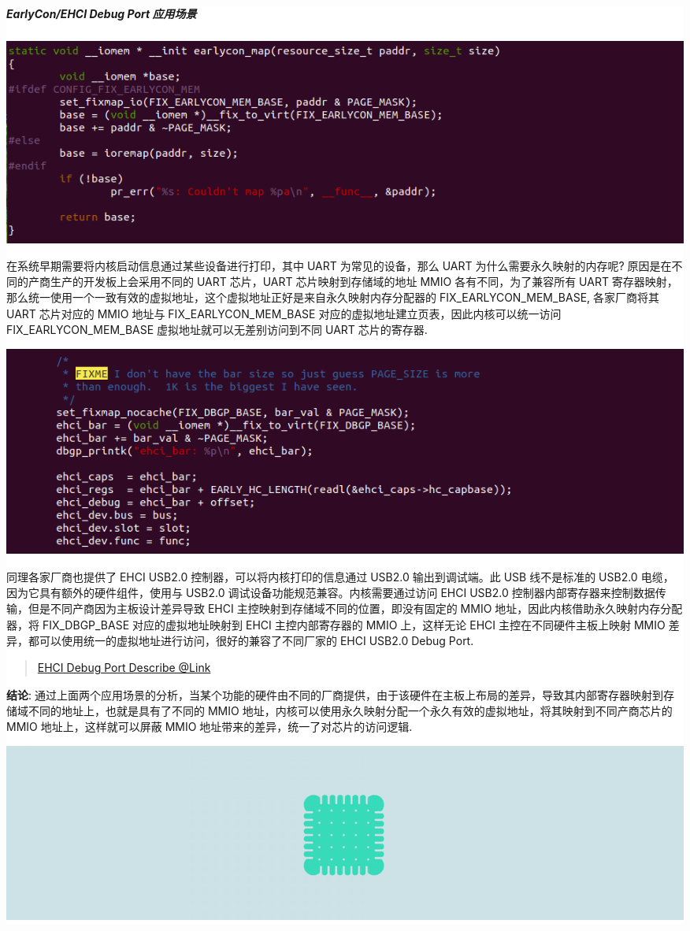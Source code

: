 ##### EarlyCon/EHCI Debug Port 应用场景

![](/assets/PDB/HK/TH002042.png)

在系统早期需要将内核启动信息通过某些设备进行打印，其中 UART 为常见的设备，那么 UART 为什么需要永久映射的内存呢? 原因是在不同的产商生产的开发板上会采用不同的 UART 芯片，UART 芯片映射到存储域的地址 MMIO 各有不同，为了兼容所有 UART 寄存器映射，那么统一使用一个一致有效的虚拟地址，这个虚拟地址正好是来自永久映射内存分配器的 FIX_EARLYCON_MEM_BASE, 各家厂商将其 UART 芯片对应的 MMIO 地址与 FIX_EARLYCON_MEM_BASE 对应的虚拟地址建立页表，因此内核可以统一访问 FIX_EARLYCON_MEM_BASE 虚拟地址就可以无差别访问到不同 UART 芯片的寄存器.

![](/assets/PDB/HK/TH002043.png)

同理各家厂商也提供了 EHCI USB2.0 控制器，可以将内核打印的信息通过 USB2.0 输出到调试端。此 USB 线不是标准的 USB2.0 电缆，因为它具有额外的硬件组件，使用与 USB2.0 调试设备功能规范兼容。内核需要通过访问 EHCI USB2.0 控制器内部寄存器来控制数据传输，但是不同产商因为主板设计差异导致 EHCI 主控映射到存储域不同的位置，即没有固定的 MMIO 地址，因此内核借助永久映射内存分配器，将 FIX_DBGP_BASE 对应的虚拟地址映射到 EHCI 主控内部寄存器的 MMIO 上，这样无论 EHCI 主控在不同硬件主板上映射 MMIO 差异，都可以使用统一的虚拟地址进行访问，很好的兼容了不同厂家的 EHCI USB2.0 Debug Port.

> [EHCI Debug Port Describe @Link](https://www.coreboot.org/EHCI_Debug_Port)

**结论**: 通过上面两个应用场景的分析，当某个功能的硬件由不同的厂商提供，由于该硬件在主板上布局的差异，导致其内部寄存器映射到存储域不同的地址上，也就是具有了不同的 MMIO 地址，内核可以使用永久映射分配一个永久有效的虚拟地址，将其映射到不同产商芯片的 MMIO 地址上，这样就可以屏蔽 MMIO 地址带来的差异，统一了对芯片的访问逻辑.

![](/assets/PDB/BiscuitOS/kernel/IND000100.png)
